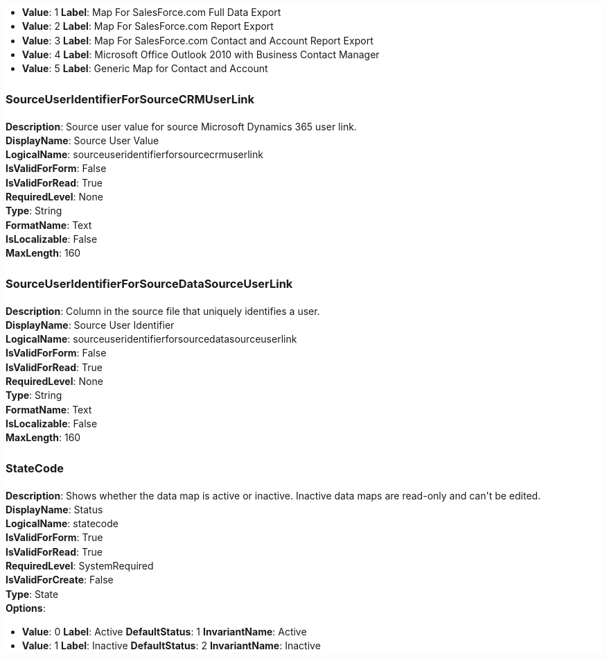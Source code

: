 - **Value**: 1 **Label**: Map For SalesForce.com Full Data Export
- **Value**: 2 **Label**: Map For SalesForce.com Report Export
- **Value**: 3 **Label**: Map For SalesForce.com Contact and Account Report Export
- **Value**: 4 **Label**: Microsoft Office Outlook 2010 with Business Contact Manager
- **Value**: 5 **Label**: Generic Map for Contact and Account



### <a name="BKMK_SourceUserIdentifierForSourceCRMUserLink"></a> SourceUserIdentifierForSourceCRMUserLink

**Description**: Source user value for source Microsoft Dynamics 365 user link.<br />
**DisplayName**: Source User Value<br />
**LogicalName**: sourceuseridentifierforsourcecrmuserlink<br />
**IsValidForForm**: False<br />
**IsValidForRead**: True<br />
**RequiredLevel**: None<br />
**Type**: String<br />
**FormatName**: Text<br />
**IsLocalizable**: False<br />
**MaxLength**: 160


### <a name="BKMK_SourceUserIdentifierForSourceDataSourceUserLink"></a> SourceUserIdentifierForSourceDataSourceUserLink

**Description**: Column in the source file that uniquely identifies a user.<br />
**DisplayName**: Source User Identifier<br />
**LogicalName**: sourceuseridentifierforsourcedatasourceuserlink<br />
**IsValidForForm**: False<br />
**IsValidForRead**: True<br />
**RequiredLevel**: None<br />
**Type**: String<br />
**FormatName**: Text<br />
**IsLocalizable**: False<br />
**MaxLength**: 160


### <a name="BKMK_StateCode"></a> StateCode

**Description**: Shows whether the data map is active or inactive. Inactive data maps are read-only and can't be edited.<br />
**DisplayName**: Status<br />
**LogicalName**: statecode<br />
**IsValidForForm**: True<br />
**IsValidForRead**: True<br />
**RequiredLevel**: SystemRequired<br />
**IsValidForCreate**: False<br />
**Type**: State<br />
**Options**:

- **Value**: 0 **Label**: Active **DefaultStatus**: 1 **InvariantName**: Active
- **Value**: 1 **Label**: Inactive **DefaultStatus**: 2 **InvariantName**: Inactive
